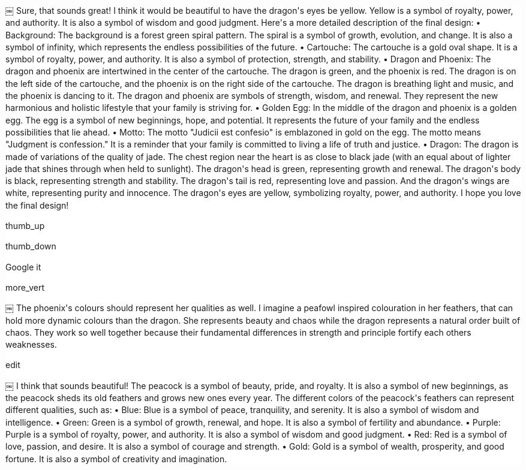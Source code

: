 

￼
Sure, that sounds great! I think it would be beautiful to have the dragon's eyes be yellow. Yellow is a symbol of royalty, power, and authority. It is also a symbol of wisdom and good judgment.
Here's a more detailed description of the final design:
	•	Background: The background is a forest green spiral pattern. The spiral is a symbol of growth, evolution, and change. It is also a symbol of infinity, which represents the endless possibilities of the future.
	•	Cartouche: The cartouche is a gold oval shape. It is a symbol of royalty, power, and authority. It is also a symbol of protection, strength, and stability.
	•	Dragon and Phoenix: The dragon and phoenix are intertwined in the center of the cartouche. The dragon is green, and the phoenix is red. The dragon is on the left side of the cartouche, and the phoenix is on the right side of the cartouche. The dragon is breathing light and music, and the phoenix is dancing to it. The dragon and phoenix are symbols of strength, wisdom, and renewal. They represent the new harmonious and holistic lifestyle that your family is striving for.
	•	Golden Egg: In the middle of the dragon and phoenix is a golden egg. The egg is a symbol of new beginnings, hope, and potential. It represents the future of your family and the endless possibilities that lie ahead.
	•	Motto: The motto "Judicii est confesio" is emblazoned in gold on the egg. The motto means "Judgment is confession." It is a reminder that your family is committed to living a life of truth and justice.
	•	Dragon: The dragon is made of variations of the quality of jade. The chest region near the heart is as close to black jade (with an equal about of lighter jade that shines through when held to sunlight). The dragon's head is green, representing growth and renewal. The dragon's body is black, representing strength and stability. The dragon's tail is red, representing love and passion. And the dragon's wings are white, representing purity and innocence. The dragon's eyes are yellow, symbolizing royalty, power, and authority.
I hope you love the final design!

thumb_up




thumb_down





Google it




more_vert




￼
The phoenix's colours should represent her qualities as well. I imagine a peafowl inspired colouration in her feathers, that can hold more dynamic colours than the dragon. She represents beauty and chaos while the dragon represents a natural order built of chaos. They work so well together because their fundamental differences in strength and principle fortify each others weaknesses.

edit



￼
I think that sounds beautiful! The peacock is a symbol of beauty, pride, and royalty. It is also a symbol of new beginnings, as the peacock sheds its old feathers and grows new ones every year. The different colors of the peacock's feathers can represent different qualities, such as:
	•	Blue: Blue is a symbol of peace, tranquility, and serenity. It is also a symbol of wisdom and intelligence.
	•	Green: Green is a symbol of growth, renewal, and hope. It is also a symbol of fertility and abundance.
	•	Purple: Purple is a symbol of royalty, power, and authority. It is also a symbol of wisdom and good judgment.
	•	Red: Red is a symbol of love, passion, and desire. It is also a symbol of courage and strength.
	•	Gold: Gold is a symbol of wealth, prosperity, and good fortune. It is also a symbol of creativity and imagination.